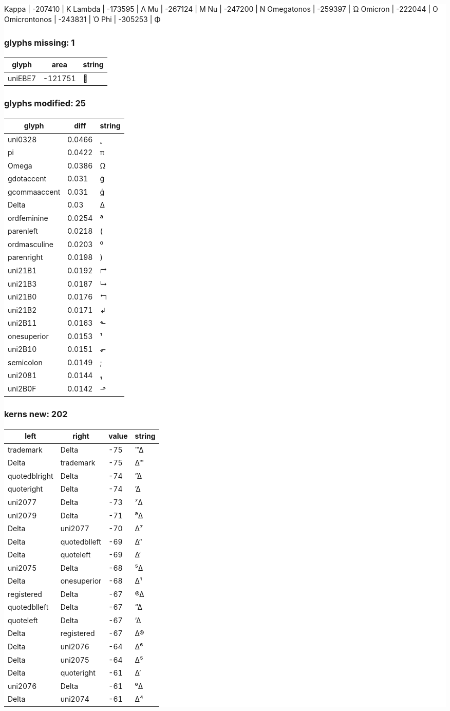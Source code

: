 Kappa | -207410 | Κ
Lambda | -173595 | Λ
Mu | -267124 | Μ
Nu | -247200 | Ν
Omegatonos | -259397 | Ώ
Omicron | -222044 | Ο
Omicrontonos | -243831 | Ό
Phi | -305253 | Φ

### glyphs missing: 1

glyph | area | string
--- | --- | --- | 
uniEBE7 | -121751 | 

### glyphs modified: 25

glyph | diff | string
--- | --- | --- | 
uni0328 | 0.0466 | ̨
pi | 0.0422 | π
Omega | 0.0386 | Ω
gdotaccent | 0.031 | ġ
gcommaaccent | 0.031 | ģ
Delta | 0.03 | ∆
ordfeminine | 0.0254 | ª
parenleft | 0.0218 | (
ordmasculine | 0.0203 | º
parenright | 0.0198 | )
uni21B1 | 0.0192 | ↱
uni21B3 | 0.0187 | ↳
uni21B0 | 0.0176 | ↰
uni21B2 | 0.0171 | ↲
uni2B11 | 0.0163 | ⬑
onesuperior | 0.0153 | ¹
uni2B10 | 0.0151 | ⬐
semicolon | 0.0149 | ;
uni2081 | 0.0144 | ₁
uni2B0F | 0.0142 | ⬏

### kerns new: 202

left | right | value | string
--- | --- | --- | --- | 
trademark | Delta | -75 | ™∆
Delta | trademark | -75 | ∆™
quotedblright | Delta | -74 | ”∆
quoteright | Delta | -74 | ’∆
uni2077 | Delta | -73 | ⁷∆
uni2079 | Delta | -71 | ⁹∆
Delta | uni2077 | -70 | ∆⁷
Delta | quotedblleft | -69 | ∆“
Delta | quoteleft | -69 | ∆‘
uni2075 | Delta | -68 | ⁵∆
Delta | onesuperior | -68 | ∆¹
registered | Delta | -67 | ®∆
quotedblleft | Delta | -67 | “∆
quoteleft | Delta | -67 | ‘∆
Delta | registered | -67 | ∆®
Delta | uni2076 | -64 | ∆⁶
Delta | uni2075 | -64 | ∆⁵
Delta | quoteright | -61 | ∆’
uni2076 | Delta | -61 | ⁶∆
Delta | uni2074 | -61 | ∆⁴
